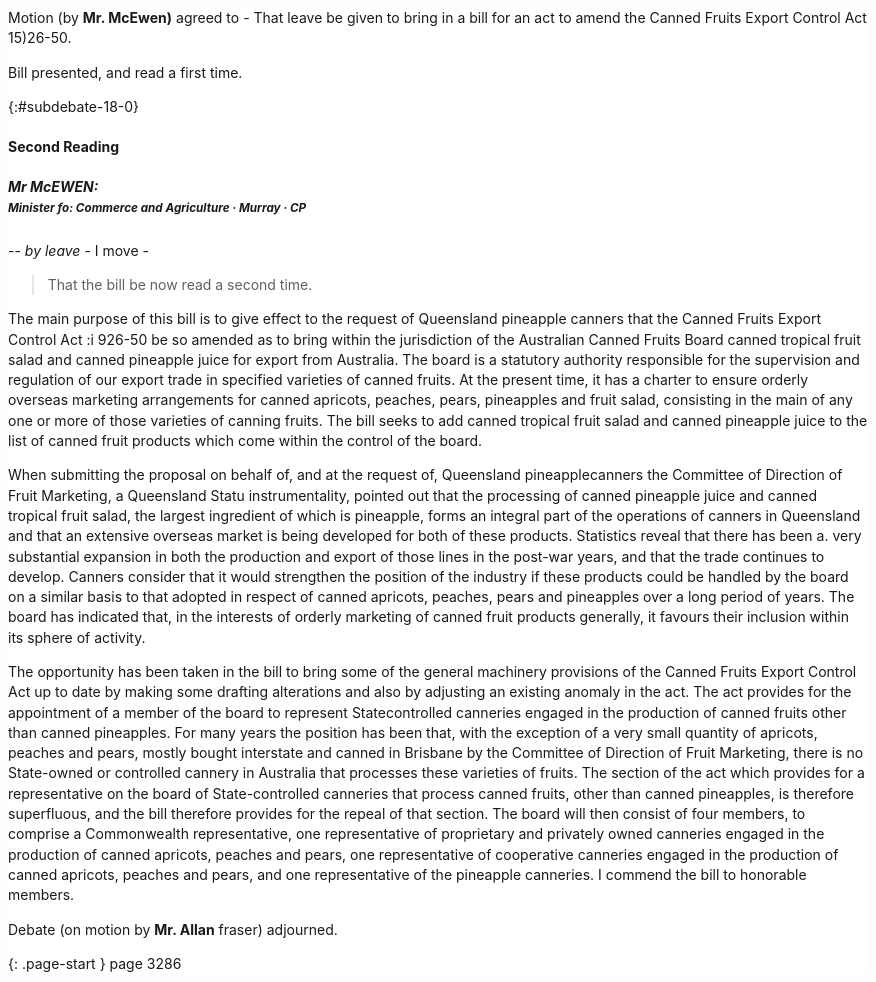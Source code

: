 Motion (by  **Mr. McEwen)**  agreed to - That leave be given to bring in a bill for an act to amend the Canned Fruits Export Control Act 15)26-50. 

Bill presented, and read a first time. 

{:#subdebate-18-0}
#### Second Reading

##### Mr McEWEN:<br><small class="text-muted">Minister fo: Commerce and Agriculture &middot; Murray &middot; CP</small>

--  *by leave*  - I move - 

  >That the bill be now read a second time. 

The main purpose of this bill is to give effect to the request of Queensland pineapple canners that the Canned Fruits Export Control Act :i 926-50 be so amended as to bring within the jurisdiction of the Australian Canned Fruits Board canned tropical fruit salad and canned pineapple juice for export from Australia. The board is a statutory authority responsible for the supervision and regulation of our export trade in specified varieties of canned fruits. At the present time, it has a charter to ensure orderly overseas marketing arrangements for canned apricots, peaches, pears, pineapples and fruit salad, consisting in the main of any one or more of those varieties of canning fruits. The bill seeks to add canned tropical fruit salad and canned pineapple juice to the list of canned fruit products which come within the control of the board. 

When submitting the proposal on behalf of, and at the request of, Queensland pineapplecanners the Committee of Direction  of Fruit Marketing, a Queensland Statu instrumentality, pointed out that the processing of canned pineapple juice and canned tropical fruit salad, the largest ingredient of which is pineapple, forms an integral part of the operations of canners in Queensland and that an extensive overseas market is being developed for both of these products. Statistics reveal that there has been a. very substantial expansion in both the production and export of those lines in the post-war years, and that the trade continues to develop. Canners consider that it would strengthen the position of the industry if these products could be handled by the board on a similar basis to that adopted in respect of canned apricots, peaches, pears and pineapples over a long period of years. The board has indicated that, in the interests of orderly marketing of canned fruit products generally, it favours their inclusion within its sphere of activity. 

The opportunity has been taken in the bill to bring some of the general machinery provisions of the Canned Fruits Export Control Act up to date by making some drafting alterations and also by adjusting an existing anomaly in the act. The act provides for the appointment of a member of the board to represent Statecontrolled canneries engaged in the production of canned fruits other than canned pineapples. For many years the position has been that, with the exception of a very small quantity of apricots, peaches and pears, mostly bought interstate and canned in Brisbane by the Committee of Direction of Fruit Marketing, there is no State-owned or controlled cannery in Australia that processes these varieties of fruits. The section of the act which provides for a representative on the board of State-controlled canneries that process canned fruits, other than canned pineapples, is therefore superfluous, and the bill therefore provides for the repeal of that section. The board will then consist of four members, to comprise a Commonwealth representative, one representative of proprietary and privately owned canneries engaged in the production of canned apricots, peaches and pears, one representative of cooperative canneries engaged in the production of canned apricots, peaches and pears, and one representative of the pineapple canneries. I commend the bill to honorable members. 

Debate (on motion by  **Mr. Allan**  fraser) adjourned. 

{: .page-start }
page 3286
